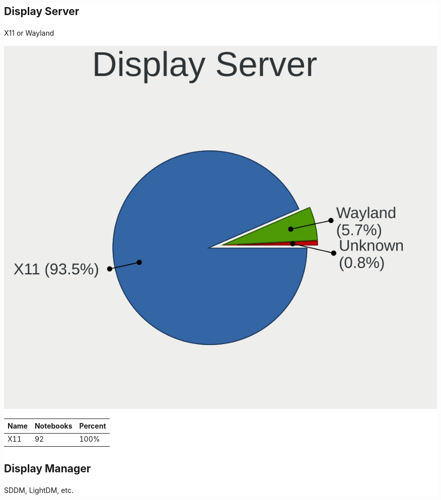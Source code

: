 Display Server
--------------

X11 or Wayland

![Display Server](./images/pie_chart/os_display_server.svg)


| Name | Notebooks | Percent |
|------|-----------|---------|
| X11  | 92        | 100%    |

Display Manager
---------------

SDDM, LightDM, etc.
